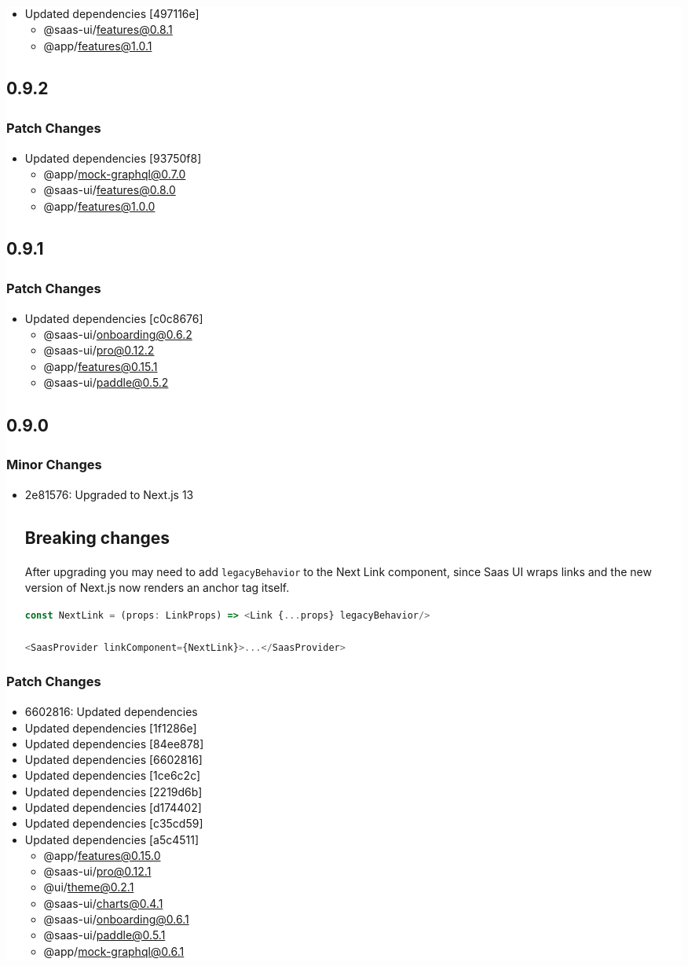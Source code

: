 - Updated dependencies [497116e]
  - @saas-ui/features@0.8.1
  - @app/features@1.0.1

## 0.9.2

### Patch Changes

- Updated dependencies [93750f8]
  - @app/mock-graphql@0.7.0
  - @saas-ui/features@0.8.0
  - @app/features@1.0.0

## 0.9.1

### Patch Changes

- Updated dependencies [c0c8676]
  - @saas-ui/onboarding@0.6.2
  - @saas-ui/pro@0.12.2
  - @app/features@0.15.1
  - @saas-ui/paddle@0.5.2

## 0.9.0

### Minor Changes

- 2e81576: Upgraded to Next.js 13

  ## Breaking changes

  After upgrading you may need to add `legacyBehavior` to the Next Link component, since Saas UI wraps links and the new version of Next.js now renders an anchor tag itself.

  ```ts
  const NextLink = (props: LinkProps) => <Link {...props} legacyBehavior/>

  <SaasProvider linkComponent={NextLink}>...</SaasProvider>
  ```

### Patch Changes

- 6602816: Updated dependencies
- Updated dependencies [1f1286e]
- Updated dependencies [84ee878]
- Updated dependencies [6602816]
- Updated dependencies [1ce6c2c]
- Updated dependencies [2219d6b]
- Updated dependencies [d174402]
- Updated dependencies [c35cd59]
- Updated dependencies [a5c4511]
  - @app/features@0.15.0
  - @saas-ui/pro@0.12.1
  - @ui/theme@0.2.1
  - @saas-ui/charts@0.4.1
  - @saas-ui/onboarding@0.6.1
  - @saas-ui/paddle@0.5.1
  - @app/mock-graphql@0.6.1
